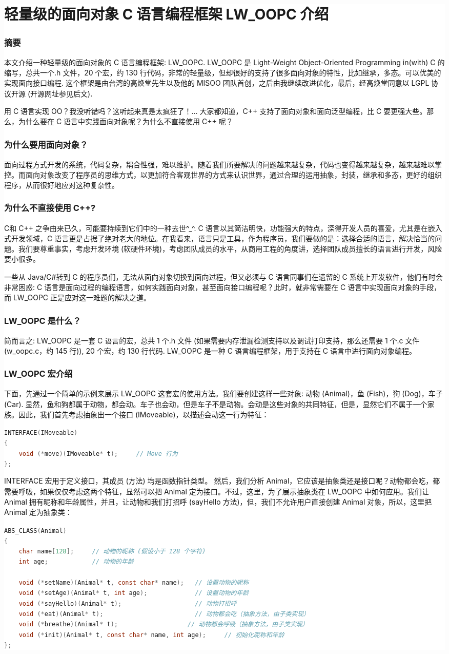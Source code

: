 
轻量级的面向对象 C 语言编程框架 LW_OOPC 介绍
========================================

### 摘要

本文介绍一种轻量级的面向对象的 C 语言编程框架: LW_OOPC. LW_OOPC 是 Light-Weight Object-Oriented Programming in(with) C 的缩写，总共一个.h 文件，20 个宏，约 130 行代码，非常的轻量级，但却很好的支持了很多面向对象的特性，比如继承，多态。可以优美的实现面向接口编程. 这个框架是由台湾的高焕堂先生以及他的 MISOO 团队首创，之后由我继续改进优化，最后，经高焕堂同意以 LGPL 协议开源 (开源网址参见后文).

用 C 语言实现 OO？我没听错吗？这听起来真是太疯狂了！... 大家都知道，C++ 支持了面向对象和面向泛型编程，比 C 要更强大些。那么，为什么要在 C 语言中实践面向对象呢？为什么不直接使用 C++ 呢？

### 为什么要用面向对象？

面向过程方式开发的系统，代码复杂，耦合性强，难以维护。随着我们所要解决的问题越来越复杂，代码也变得越来越复杂，越来越难以掌控。而面向对象改变了程序员的思维方式，以更加符合客观世界的方式来认识世界，通过合理的运用抽象，封装，继承和多态，更好的组织程序，从而很好地应对这种复杂性。

### 为什么不直接使用 C++?

C和 C++ 之争由来已久，可能要持续到它们中的一种去世^_^. C 语言以其简洁明快，功能强大的特点，深得开发人员的喜爱，尤其是在嵌入式开发领域，C 语言更是占据了绝对老大的地位。在我看来，语言只是工具，作为程序员，我们要做的是：选择合适的语言，解决恰当的问题。我们要尊重事实，考虑开发环境 (软硬件环境)，考虑团队成员的水平，从商用工程的角度讲，选择团队成员擅长的语言进行开发，风险要小很多。

一些从 Java/C#转到 C 的程序员们，无法从面向对象切换到面向过程，但又必须与 C 语言同事们在遗留的 C 系统上开发软件，他们有时会非常困惑: C 语言是面向过程的编程语言，如何实践面向对象，甚至面向接口编程呢？此时，就非常需要在 C 语言中实现面向对象的手段，而 LW_OOPC 正是应对这一难题的解决之道。

### LW_OOPC 是什么？

简而言之: LW_OOPC 是一套 C 语言的宏，总共 1 个.h 文件 (如果需要内存泄漏检测支持以及调试打印支持，那么还需要 1 个.c 文件 (w_oopc.c，约 145 行)), 20 个宏，约 130 行代码. LW_OOPC 是一种 C 语言编程框架，用于支持在 C 语言中进行面向对象编程。

### LW_OOPC 宏介绍

下面，先通过一个简单的示例来展示 LW_OOPC 这套宏的使用方法。我们要创建这样一些对象: 动物 (Animal)，鱼 (Fish)，狗 (Dog)，车子 (Car). 显然，鱼和狗都属于动物，都会动。车子也会动，但是车子不是动物。会动是这些对象的共同特征，但是，显然它们不属于一个家族。因此，我们首先考虑抽象出一个接口 (IMoveable)，以描述会动这一行为特征：

```C
INTERFACE(IMoveable)
{
    void (*move)(IMoveable* t);     // Move 行为
};
```

INTERFACE 宏用于定义接口，其成员 (方法) 均是函数指针类型。
然后，我们分析 Animal，它应该是抽象类还是接口呢？动物都会吃，都需要呼吸，如果仅仅考虑这两个特征，显然可以把 Animal 定为接口。不过，这里，为了展示抽象类在 LW_OOPC 中如何应用。我们让 Animal 拥有昵称和年龄属性，并且，让动物和我们打招呼 (sayHello 方法)，但，我们不允许用户直接创建 Animal 对象，所以，这里把 Animal 定为抽象类：

```C
ABS_CLASS(Animal)
{
    char name[128];     // 动物的昵称 (假设小于 128 个字符)
    int age;            // 动物的年龄

    void (*setName)(Animal* t, const char* name);   // 设置动物的昵称
    void (*setAge)(Animal* t, int age);             // 设置动物的年龄
    void (*sayHello)(Animal* t);                    // 动物打招呼
    void (*eat)(Animal* t);                         // 动物都会吃（抽象方法，由子类实现）
    void (*breathe)(Animal* t);                   // 动物都会呼吸（抽象方法，由子类实现）
    void (*init)(Animal* t, const char* name, int age);		// 初始化昵称和年龄
};
```
